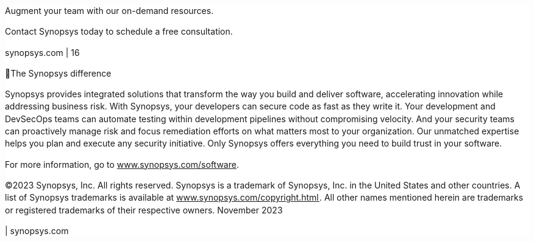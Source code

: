 Augment your team with our on\-demand resources. 

Contact Synopsys today to schedule a free consultation. 

 synopsys.com \| 16

The Synopsys difference

Synopsys provides integrated solutions that transform the way you build and deliver 
software, accelerating innovation while addressing business risk. With Synopsys, 
your developers can secure code as fast as they write it. Your development and 
DevSecOps teams can automate testing within development pipelines without 
compromising velocity. And your security teams can proactively manage risk 
and focus remediation efforts on what matters most to your organization. Our 
unmatched expertise helps you plan and execute any security initiative. Only 
Synopsys offers everything you need to build trust in your software.

For more information, go to www.synopsys.com/software.

©2023 Synopsys, Inc. All rights reserved. Synopsys is a trademark of Synopsys, 
Inc. in the United States and other countries. A list of Synopsys trademarks is 
available at www.synopsys.com/copyright.html . All other names mentioned 
herein are trademarks or registered trademarks of their respective owners. 
November 2023

 \| synopsys.com
